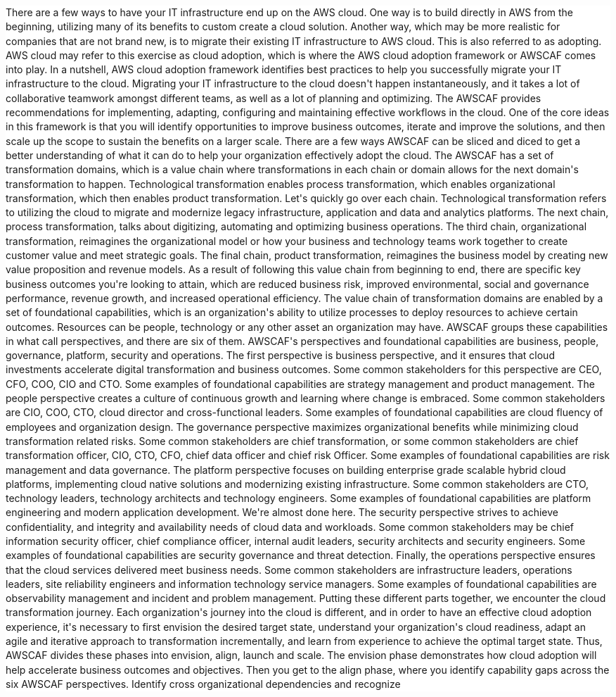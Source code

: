There are a few ways to have your IT infrastructure end up on the AWS cloud. One way is to build directly in AWS from the beginning, utilizing many of its benefits to custom create a cloud solution. Another way, which may be more realistic for companies that are not brand new, is to migrate their existing IT infrastructure to AWS cloud. This is also referred to as adopting. AWS cloud may refer to this exercise as cloud adoption, which is where the AWS cloud adoption framework or AWSCAF comes into play. In a nutshell, AWS cloud adoption framework identifies best practices to help you successfully migrate your IT infrastructure to the cloud. Migrating your IT infrastructure to the cloud doesn't happen instantaneously, and it takes a lot of collaborative teamwork amongst different teams, as well as a lot of planning and optimizing. The AWSCAF provides recommendations for implementing, adapting, configuring and maintaining effective workflows in the cloud. One of the core ideas in this framework is that you will identify opportunities to improve business outcomes, iterate and improve the solutions, and then scale up the scope to sustain the benefits on a larger scale. There are a few ways AWSCAF can be sliced and diced to get a better understanding of what it can do to help your organization effectively adopt the cloud. The AWSCAF has a set of transformation domains, which is a value chain where transformations in each chain or domain allows for the next domain's transformation to happen. Technological transformation enables process transformation, which enables organizational transformation, which then enables product transformation. Let's quickly go over each chain. Technological transformation refers to utilizing the cloud to migrate and modernize legacy infrastructure, application and data and analytics platforms. The next chain, process transformation, talks about digitizing, automating and optimizing business operations. The third chain, organizational transformation, reimagines the organizational model or how your business and technology teams work together to create customer value and meet strategic goals. The final chain, product transformation, reimagines the business model by creating new value proposition and revenue models. As a result of following this value chain from beginning to end, there are specific key business outcomes you're looking to attain, which are reduced business risk, improved environmental, social and governance performance, revenue growth, and increased operational efficiency. The value chain of transformation domains are enabled by a set of foundational capabilities, which is an organization's ability to utilize processes to deploy resources to achieve certain outcomes. Resources can be people, technology or any other asset an organization may have. AWSCAF groups these capabilities in what call perspectives, and there are six of them. AWSCAF's perspectives and foundational capabilities are business, people, governance, platform, security and operations. The first perspective is business perspective, and it ensures that cloud investments accelerate digital transformation and business outcomes. Some common stakeholders for this perspective are CEO, CFO, COO, CIO and CTO. Some examples of foundational capabilities are strategy management and product management. The people perspective creates a culture of continuous growth and learning where change is embraced. Some common stakeholders are CIO, COO, CTO, cloud director and cross-functional leaders. Some examples of foundational capabilities are cloud fluency of employees and organization design. The governance perspective maximizes organizational benefits while minimizing cloud transformation related risks. Some common stakeholders are chief transformation, or some common stakeholders are chief transformation officer, CIO, CTO, CFO, chief data officer and chief risk Officer. Some examples of foundational capabilities are risk management and data governance. The platform perspective focuses on building enterprise grade scalable hybrid cloud platforms, implementing cloud native solutions and modernizing existing infrastructure. Some common stakeholders are CTO, technology leaders, technology architects and technology engineers. Some examples of foundational capabilities are platform engineering and modern application development. We're almost done here. The security perspective strives to achieve confidentiality, and integrity and availability needs of cloud data and workloads. Some common stakeholders may be chief information security officer, chief compliance officer, internal audit leaders, security architects and security engineers. Some examples of foundational capabilities are security governance and threat detection. Finally, the operations perspective ensures that the cloud services delivered meet business needs. Some common stakeholders are infrastructure leaders, operations leaders, site reliability engineers and information technology service managers. Some examples of foundational capabilities are observability management and incident and problem management. Putting these different parts together, we encounter the cloud transformation journey. Each organization's journey into the cloud is different, and in order to have an effective cloud adoption experience, it's necessary to first envision the desired target state, understand your organization's cloud readiness, adapt an agile and iterative approach to transformation incrementally, and learn from experience to achieve the optimal target state. Thus, AWSCAF divides these phases into envision, align, launch and scale. The envision phase demonstrates how cloud adoption will help accelerate business outcomes and objectives. Then you get to the align phase, where you identify capability gaps across the six AWSCAF perspectives. Identify cross organizational dependencies and recognize